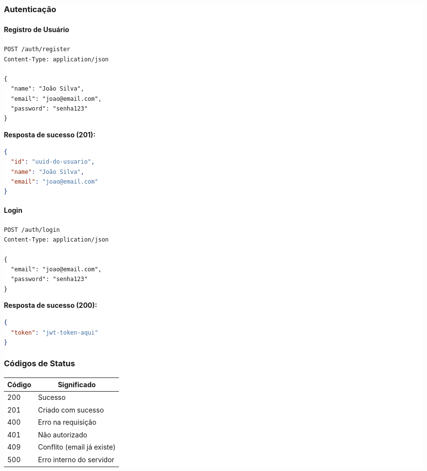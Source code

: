 ### Autenticação

#### Registro de Usuário
```http
POST /auth/register
Content-Type: application/json

{
  "name": "João Silva",
  "email": "joao@email.com",
  "password": "senha123"
}
```

**Resposta de sucesso (201):**
```json
{
  "id": "uuid-do-usuario",
  "name": "João Silva",
  "email": "joao@email.com"
}
```

#### Login
```http
POST /auth/login
Content-Type: application/json

{
  "email": "joao@email.com",
  "password": "senha123"
}
```

**Resposta de sucesso (200):**
```json
{
  "token": "jwt-token-aqui"
}
```

### Códigos de Status

| Código | Significado |
|--------|-------------|
| 200    | Sucesso |
| 201    | Criado com sucesso |
| 400    | Erro na requisição |
| 401    | Não autorizado |
| 409    | Conflito (email já existe) |
| 500    | Erro interno do servidor |
